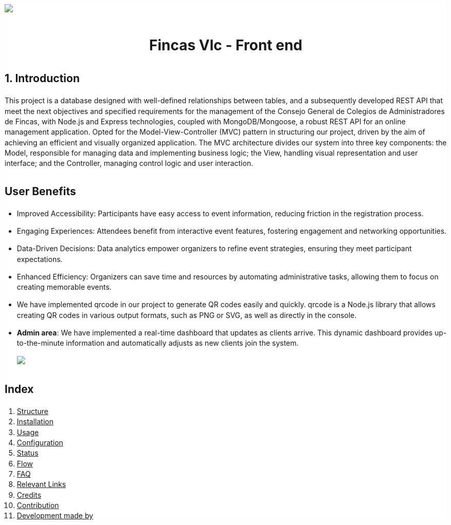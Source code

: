 
 <img src="#"> </img>
 
  <h1 align="center" id="top">Fincas Vlc - Front end</h1>

## 1. Introduction
This project is a database designed with well-defined relationships between tables, and a subsequently developed REST API that meet the next objectives and specified requirements for the management of the Consejo General de Colegios de Administradores de Fincas, with Node.js and Express technologies, coupled with MongoDB/Mongoose, a robust REST API for an online management application.
Opted for the Model-View-Controller (MVC) pattern in structuring our project, driven by the aim of achieving an efficient and visually organized application. The MVC architecture divides our system into three key components: the Model, responsible for managing data and implementing business logic; the View, handling visual representation and user interface; and the Controller, managing control logic and user interaction.

## User Benefits

- Improved Accessibility: Participants have easy access to event information, reducing friction in the registration process.

- Engaging Experiences: Attendees benefit from interactive event features, fostering engagement and networking opportunities.

- Data-Driven Decisions: Data analytics empower organizers to refine event strategies, ensuring they meet participant expectations.

- Enhanced Efficiency: Organizers can save time and resources by automating administrative tasks, allowing them to focus on creating memorable events. 

- We have implemented qrcode in our project to generate QR codes easily and quickly. qrcode is a Node.js library that allows creating QR codes in various output formats, such as PNG or SVG, as well as directly in the console.

- **Admin area**: We have implemented a real-time dashboard that updates as clients arrive. This dynamic dashboard provides up-to-the-minute information and automatically adjusts as new clients join the system.



  <img src="#"> </img>
  


## Index
1. [Structure](#structure)
2. [Installation](#installation)
3. [Usage](#usage)
4. [Configuration](#configuration)
5. [Status](#status)
6. [Flow](#flow)
7. [FAQ](#faq)
8. [Relevant Links](#relevant-links)
9. [Credits](#Credits)
10. [Contribution](#contribution)
11. [ Development made by](#Developmentmadeby)

